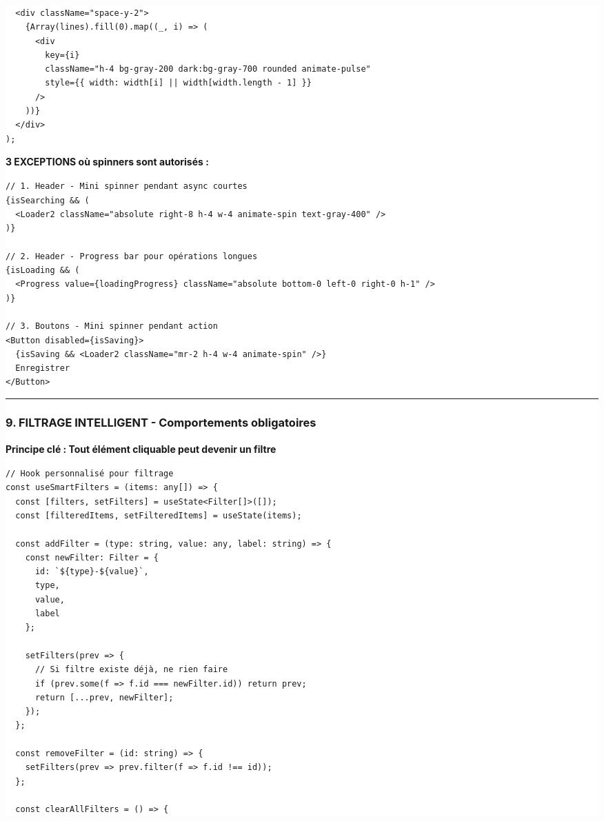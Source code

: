 ```tsx
  <div className="space-y-2">
    {Array(lines).fill(0).map((_, i) => (
      <div 
        key={i}
        className="h-4 bg-gray-200 dark:bg-gray-700 rounded animate-pulse"
        style={{ width: width[i] || width[width.length - 1] }}
      />
    ))}
  </div>
);
```

**3 EXCEPTIONS où spinners sont autorisés :**

```tsx
// 1. Header - Mini spinner pendant async courtes
{isSearching && (
  <Loader2 className="absolute right-8 h-4 w-4 animate-spin text-gray-400" />
)}

// 2. Header - Progress bar pour opérations longues
{isLoading && (
  <Progress value={loadingProgress} className="absolute bottom-0 left-0 right-0 h-1" />
)}

// 3. Boutons - Mini spinner pendant action
<Button disabled={isSaving}>
  {isSaving && <Loader2 className="mr-2 h-4 w-4 animate-spin" />}
  Enregistrer
</Button>
```

---

### **9. FILTRAGE INTELLIGENT - Comportements obligatoires**

**Principe clé : Tout élément cliquable peut devenir un filtre**

```tsx
// Hook personnalisé pour filtrage
const useSmartFilters = (items: any[]) => {
  const [filters, setFilters] = useState<Filter[]>([]);
  const [filteredItems, setFilteredItems] = useState(items);
  
  const addFilter = (type: string, value: any, label: string) => {
    const newFilter: Filter = {
      id: `${type}-${value}`,
      type,
      value,
      label
    };
    
    setFilters(prev => {
      // Si filtre existe déjà, ne rien faire
      if (prev.some(f => f.id === newFilter.id)) return prev;
      return [...prev, newFilter];
    });
  };
  
  const removeFilter = (id: string) => {
    setFilters(prev => prev.filter(f => f.id !== id));
  };
  
  const clearAllFilters = () => {
```